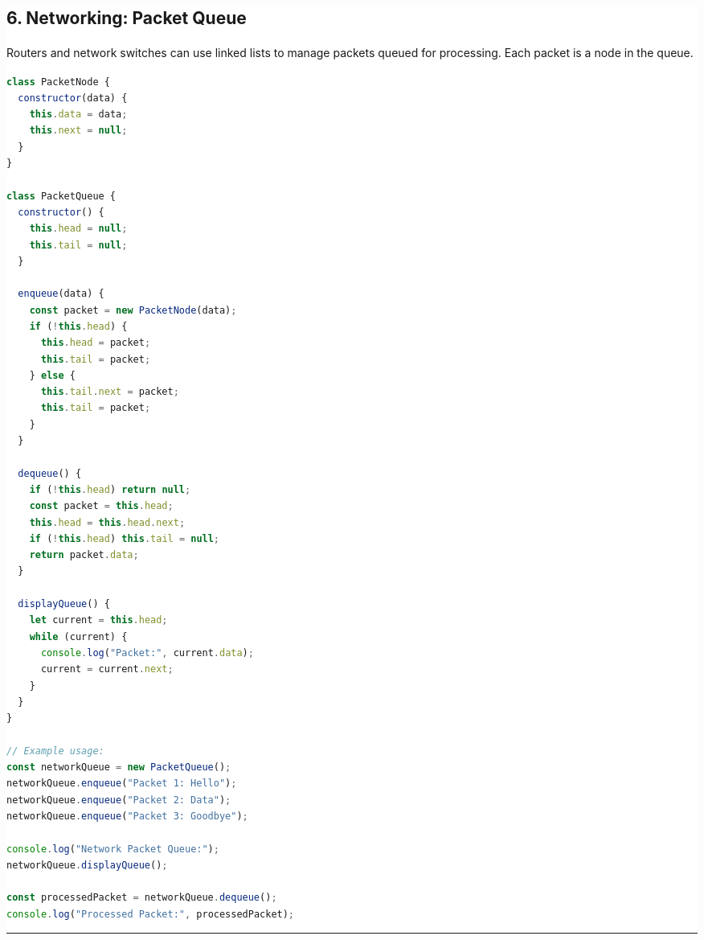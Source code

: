 
## 6. Networking: Packet Queue  
Routers and network switches can use linked lists to manage packets queued for processing. Each packet is a node in the queue.

```javascript
class PacketNode {
  constructor(data) {
    this.data = data;
    this.next = null;
  }
}

class PacketQueue {
  constructor() {
    this.head = null;
    this.tail = null;
  }
  
  enqueue(data) {
    const packet = new PacketNode(data);
    if (!this.head) {
      this.head = packet;
      this.tail = packet;
    } else {
      this.tail.next = packet;
      this.tail = packet;
    }
  }
  
  dequeue() {
    if (!this.head) return null;
    const packet = this.head;
    this.head = this.head.next;
    if (!this.head) this.tail = null;
    return packet.data;
  }
  
  displayQueue() {
    let current = this.head;
    while (current) {
      console.log("Packet:", current.data);
      current = current.next;
    }
  }
}

// Example usage:
const networkQueue = new PacketQueue();
networkQueue.enqueue("Packet 1: Hello");
networkQueue.enqueue("Packet 2: Data");
networkQueue.enqueue("Packet 3: Goodbye");

console.log("Network Packet Queue:");
networkQueue.displayQueue();

const processedPacket = networkQueue.dequeue();
console.log("Processed Packet:", processedPacket);
```

---